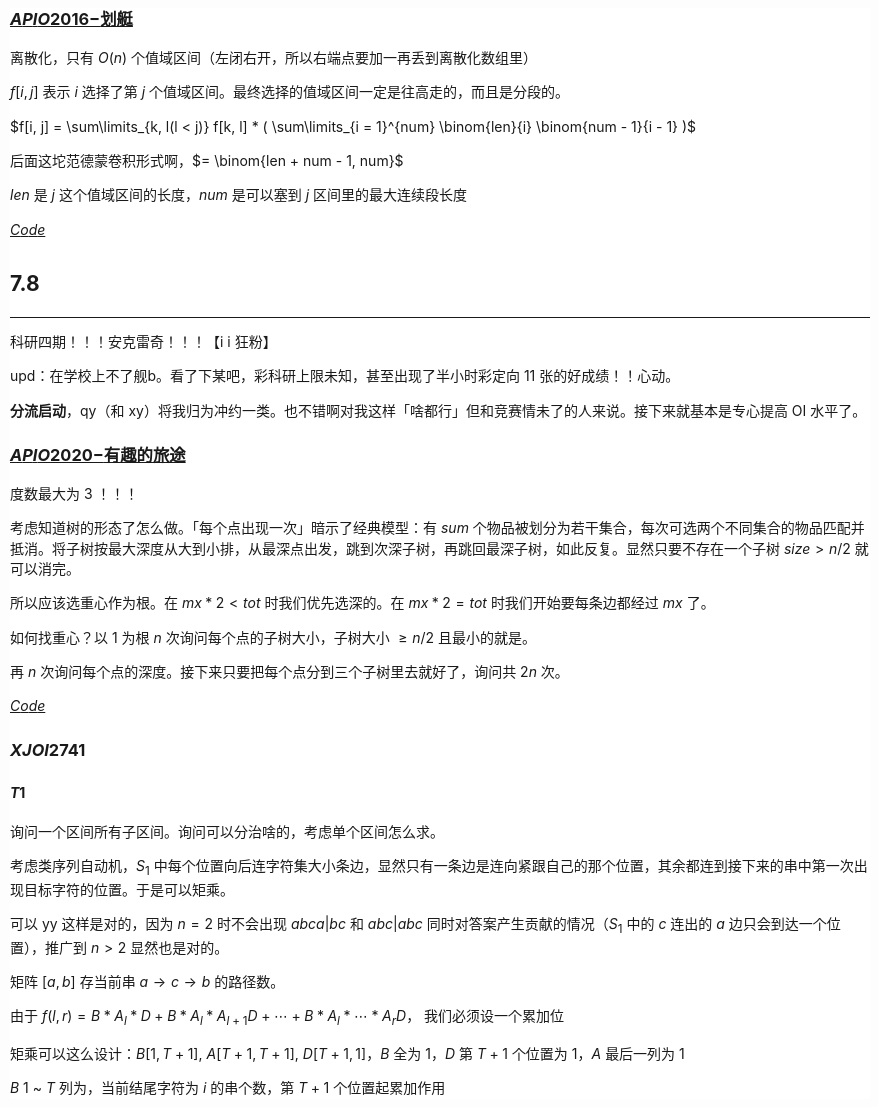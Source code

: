 ### [$APIO2016-$划艇](https://loj.ac/p/2567)

离散化，只有 $O(n)$ 个值域区间（左闭右开，所以右端点要加一再丢到离散化数组里）

$f[i, j]$ 表示 $i$ 选择了第 $j$ 个值域区间。最终选择的值域区间一定是往高走的，而且是分段的。

$f[i, j] = \sum\limits_{k, l(l < j)} f[k, l] * ( \sum\limits_{i = 1}^{num} \binom{len}{i} \binom{num - 1}{i - 1} )$

后面这坨范德蒙卷积形式啊，$= \binom{len + num - 1, num}$

$len$ 是 $j$ 这个值域区间的长度，$num$ 是可以塞到 $j$ 区间里的最大连续段长度

[$Code$](https://loj.ac/s/1175701)

## $\mathcal{7.8}$
---

科研四期！！！安克雷奇！！！【i i 狂粉】

upd：在学校上不了舰b。看了下某吧，彩科研上限未知，甚至出现了半小时彩定向 11 张的好成绩！！心动。

**分流启动**，qy（和 xy）将我归为冲约一类。也不错啊对我这样「啥都行」但和竞赛情未了的人来说。接下来就基本是专心提高 OI 水平了。

### [$APIO2020-$有趣的旅途](https://loj.ac/p/3347)

度数最大为 $3$ ！！！

考虑知道树的形态了怎么做。「每个点出现一次」暗示了经典模型：有 $sum$ 个物品被划分为若干集合，每次可选两个不同集合的物品匹配并抵消。将子树按最大深度从大到小排，从最深点出发，跳到次深子树，再跳回最深子树，如此反复。显然只要不存在一个子树 $size > n / 2$ 就可以消完。

所以应该选重心作为根。在 $mx * 2 < tot$ 时我们优先选深的。在 $mx * 2 = tot$ 时我们开始要每条边都经过 $mx$ 了。

如何找重心？以 $1$ 为根 $n$ 次询问每个点的子树大小，子树大小 $\geq n / 2$ 且最小的就是。

再 $n$ 次询问每个点的深度。接下来只要把每个点分到三个子树里去就好了，询问共 $2n$ 次。

[$Code$](https://loj.ac/s/1176261)

### $XJOI2741$

#### $T1$

询问一个区间所有子区间。询问可以分治啥的，考虑单个区间怎么求。

考虑类序列自动机，$S_1$ 中每个位置向后连字符集大小条边，显然只有一条边是连向紧跟自己的那个位置，其余都连到接下来的串中第一次出现目标字符的位置。于是可以矩乘。

可以 yy 这样是对的，因为 $n = 2$ 时不会出现 $abca|bc$ 和 $abc|abc$ 同时对答案产生贡献的情况（$S_1$ 中的 $c$ 连出的 $a$ 边只会到达一个位置），推广到 $n > 2$ 显然也是对的。

矩阵 $[a, b]$ 存当前串 $a \rightarrow c \rightarrow b$ 的路径数。

由于 $f(l, r) = B * A_l * D + B * A_l * A_{l + 1} D + \cdots + B * A_l * \cdots * A_r D$，
我们必须设一个累加位

矩乘可以这么设计：$B[1, T + 1]$, $A[T + 1, T + 1]$, $D[T + 1, 1]$，$B$ 全为 $1$，$D$ 第 $T + 1$ 个位置为 $1$，$A$ 最后一列为 $1$

$B$ $1$ ~ $T$ 列为，当前结尾字符为 $i$ 的串个数，第 $T + 1$ 个位置起累加作用

